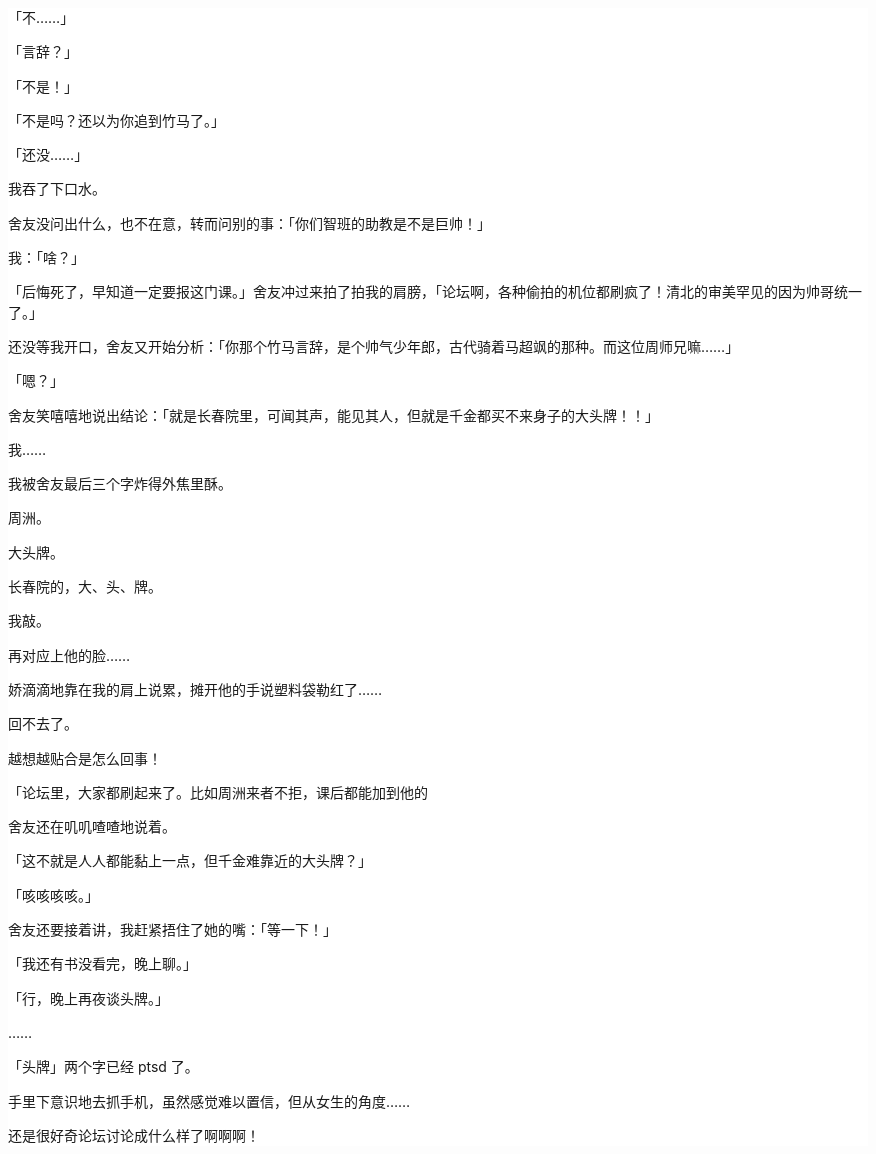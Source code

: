 「不……」

「言辞？」

「不是！」

「不是吗？还以为你追到竹马了。」

「还没……」

我吞了下口水。

舍友没问出什么，也不在意，转而问别的事：「你们智班的助教是不是巨帅！」

我：「啥？」

「后悔死了，早知道一定要报这门课。」舍友冲过来拍了拍我的肩膀，「论坛啊，各种偷拍的机位都刷疯了！清北的审美罕见的因为帅哥统一了。」

还没等我开口，舍友又开始分析：「你那个竹马言辞，是个帅气少年郎，古代骑着马超飒的那种。而这位周师兄嘛……」

「嗯？」

舍友笑嘻嘻地说出结论：「就是长春院里，可闻其声，能见其人，但就是千金都买不来身子的大头牌！！」

我……

我被舍友最后三个字炸得外焦里酥。

周洲。

大头牌。

长春院的，大、头、牌。

我敲。

再对应上他的脸……

娇滴滴地靠在我的肩上说累，摊开他的手说塑料袋勒红了……

回不去了。

越想越贴合是怎么回事！

「论坛里，大家都刷起来了。比如周洲来者不拒，课后都能加到他的

舍友还在叽叽喳喳地说着。

「这不就是人人都能黏上一点，但千金难靠近的大头牌？」

「咳咳咳咳。」

舍友还要接着讲，我赶紧捂住了她的嘴：「等一下！」

「我还有书没看完，晚上聊。」

「行，晚上再夜谈头牌。」

……

「头牌」两个字已经 ptsd 了。

手里下意识地去抓手机，虽然感觉难以置信，但从女生的角度……

还是很好奇论坛讨论成什么样了啊啊啊！
